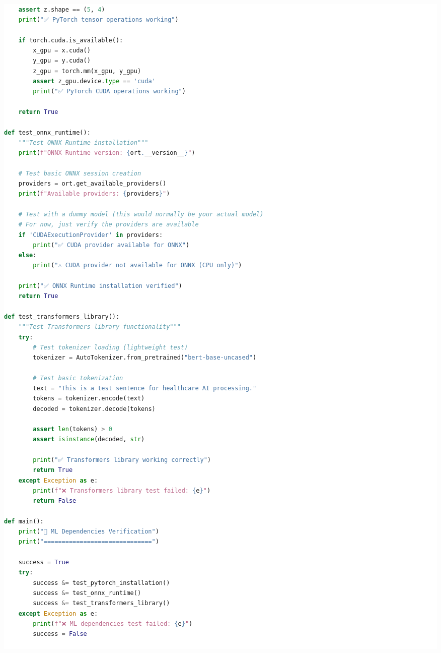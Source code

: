 ```python
    assert z.shape == (5, 4)
    print("✅ PyTorch tensor operations working")
    
    if torch.cuda.is_available():
        x_gpu = x.cuda()
        y_gpu = y.cuda()
        z_gpu = torch.mm(x_gpu, y_gpu)
        assert z_gpu.device.type == 'cuda'
        print("✅ PyTorch CUDA operations working")
    
    return True

def test_onnx_runtime():
    """Test ONNX Runtime installation"""
    print(f"ONNX Runtime version: {ort.__version__}")
    
    # Test basic ONNX session creation
    providers = ort.get_available_providers()
    print(f"Available providers: {providers}")
    
    # Test with a dummy model (this would normally be your actual model)
    # For now, just verify the providers are available
    if 'CUDAExecutionProvider' in providers:
        print("✅ CUDA provider available for ONNX")
    else:
        print("⚠️ CUDA provider not available for ONNX (CPU only)")
    
    print("✅ ONNX Runtime installation verified")
    return True

def test_transformers_library():
    """Test Transformers library functionality"""
    try:
        # Test tokenizer loading (lightweight test)
        tokenizer = AutoTokenizer.from_pretrained("bert-base-uncased")
        
        # Test basic tokenization
        text = "This is a test sentence for healthcare AI processing."
        tokens = tokenizer.encode(text)
        decoded = tokenizer.decode(tokens)
        
        assert len(tokens) > 0
        assert isinstance(decoded, str)
        
        print("✅ Transformers library working correctly")
        return True
    except Exception as e:
        print(f"❌ Transformers library test failed: {e}")
        return False

def main():
    print("🧠 ML Dependencies Verification")
    print("==============================")
    
    success = True
    try:
        success &= test_pytorch_installation()
        success &= test_onnx_runtime()
        success &= test_transformers_library()
    except Exception as e:
        print(f"❌ ML dependencies test failed: {e}")
        success = False
    
```